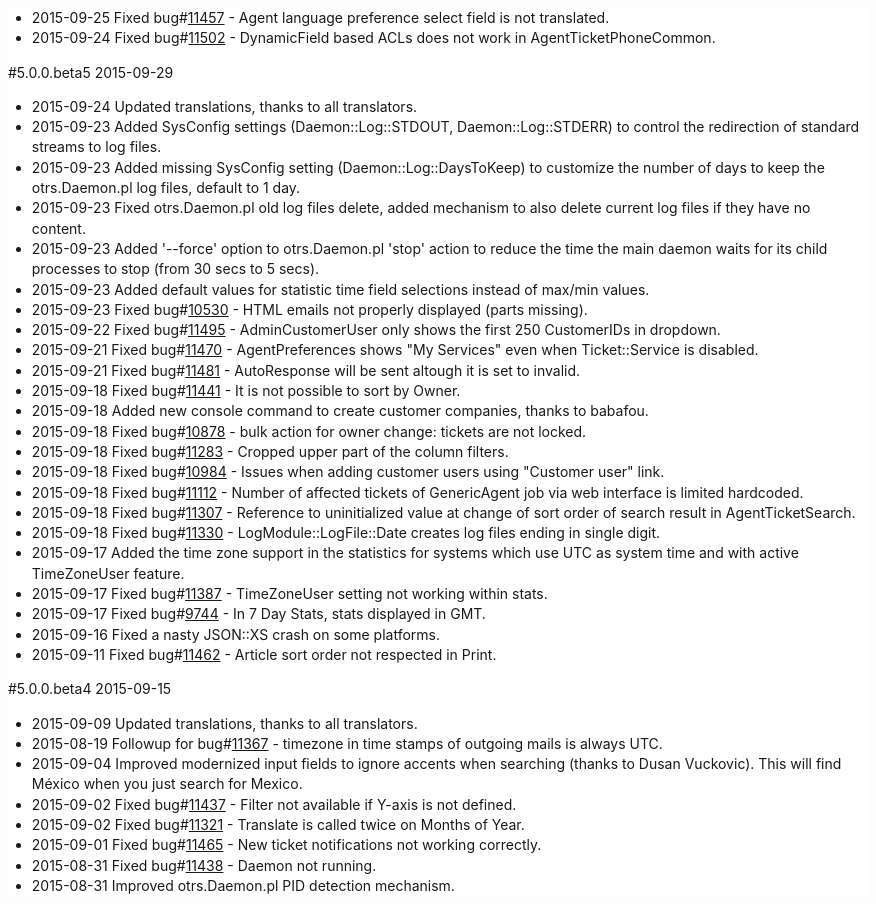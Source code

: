  - 2015-09-25 Fixed bug#[11457](http://bugs.otrs.org/show_bug.cgi?id=11457) - Agent language preference select field is not translated.
 - 2015-09-24 Fixed bug#[11502](http://bugs.otrs.org/show_bug.cgi?id=11502) - DynamicField based ACLs does not work in AgentTicketPhoneCommon.

#5.0.0.beta5 2015-09-29
 - 2015-09-24 Updated translations, thanks to all translators.
 - 2015-09-23 Added SysConfig settings (Daemon::Log::STDOUT, Daemon::Log::STDERR) to control the redirection of standard streams to log files.
 - 2015-09-23 Added missing SysConfig setting (Daemon::Log::DaysToKeep) to customize the number of days to keep the otrs.Daemon.pl log files, default to 1 day.
 - 2015-09-23 Fixed otrs.Daemon.pl old log files delete, added mechanism to also delete current log files if they have no content.
 - 2015-09-23 Added '--force' option to otrs.Daemon.pl 'stop' action to reduce the time the main daemon waits for its child processes to stop (from 30 secs to 5 secs).
 - 2015-09-23 Added default values for statistic time field selections instead of max/min values.
 - 2015-09-23 Fixed bug#[10530](http://bugs.otrs.org/show_bug.cgi?id=10530) - HTML emails not properly displayed (parts missing).
 - 2015-09-22 Fixed bug#[11495](http://bugs.otrs.org/show_bug.cgi?id=11495) - AdminCustomerUser only shows the first 250 CustomerIDs in dropdown.
 - 2015-09-21 Fixed bug#[11470](http://bugs.otrs.org/show_bug.cgi?id=11470) - AgentPreferences shows "My Services" even when Ticket::Service is disabled.
 - 2015-09-21 Fixed bug#[11481](http://bugs.otrs.org/show_bug.cgi?id=11481) - AutoResponse will be sent altough it is set to invalid.
 - 2015-09-18 Fixed bug#[11441](http://bugs.otrs.org/show_bug.cgi?id=11441) - It is not possible to sort by Owner.
 - 2015-09-18 Added new console command to create customer companies, thanks to babafou.
 - 2015-09-18 Fixed bug#[10878](http://bugs.otrs.org/show_bug.cgi?id=10878) - bulk action for owner change: tickets are not locked.
 - 2015-09-18 Fixed bug#[11283](http://bugs.otrs.org/show_bug.cgi?id=11283) - Cropped upper part of the column filters.
 - 2015-09-18 Fixed bug#[10984](http://bugs.otrs.org/show_bug.cgi?id=10984) - Issues when adding customer users using "Customer user" link.
 - 2015-09-18 Fixed bug#[11112](http://bugs.otrs.org/show_bug.cgi?id=11112) - Number of affected tickets of GenericAgent job via web interface is limited hardcoded.
 - 2015-09-18 Fixed bug#[11307](http://bugs.otrs.org/show_bug.cgi?id=11307) - Reference to uninitialized value at change of sort order of search result in AgentTicketSearch.
 - 2015-09-18 Fixed bug#[11330](http://bugs.otrs.org/show_bug.cgi?id=11330) - LogModule::LogFile::Date creates log files ending in single digit.
 - 2015-09-17 Added the time zone support in the statistics for systems which use UTC as system time and with active TimeZoneUser feature.
 - 2015-09-17 Fixed bug#[11387](http://bugs.otrs.org/show_bug.cgi?id=11387) - TimeZoneUser setting not working within stats.
 - 2015-09-17 Fixed bug#[9744](http://bugs.otrs.org/show_bug.cgi?id=9744) - In 7 Day Stats, stats displayed in GMT.
 - 2015-09-16 Fixed a nasty JSON::XS crash on some platforms.
 - 2015-09-11 Fixed bug#[11462](http://bugs.otrs.org/show_bug.cgi?id=11462) - Article sort order not respected in Print.

#5.0.0.beta4 2015-09-15
 - 2015-09-09 Updated translations, thanks to all translators.
 - 2015-08-19 Followup for bug#[11367](http://bugs.otrs.org/show_bug.cgi?id=11367) - timezone in time stamps of outgoing mails is always UTC.
 - 2015-09-04 Improved modernized input fields to ignore accents when searching (thanks to Dusan Vuckovic). This will find México when you just search for Mexico.
 - 2015-09-02 Fixed bug#[11437](http://bugs.otrs.org/show_bug.cgi?id=11437) - Filter not available if Y-axis is not defined.
 - 2015-09-02 Fixed bug#[11321](http://bugs.otrs.org/show_bug.cgi?id=11321) - Translate is called twice on Months of Year.
 - 2015-09-01 Fixed bug#[11465](http://bugs.otrs.org/show_bug.cgi?id=11465) - New ticket notifications not working correctly.
 - 2015-08-31 Fixed bug#[11438](http://bugs.otrs.org/show_bug.cgi?id=11438) - Daemon not running.
 - 2015-08-31 Improved otrs.Daemon.pl PID detection mechanism.